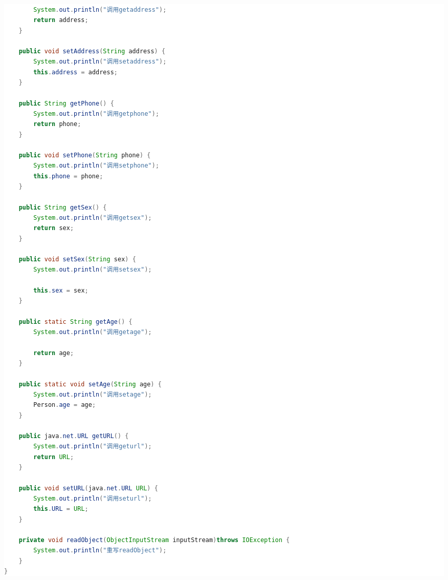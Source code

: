 ```java
        System.out.println("调用getaddress");
        return address;
    }

    public void setAddress(String address) {
        System.out.println("调用setaddress");
        this.address = address;
    }

    public String getPhone() {
        System.out.println("调用getphone");
        return phone;
    }

    public void setPhone(String phone) {
        System.out.println("调用setphone");
        this.phone = phone;
    }

    public String getSex() {
        System.out.println("调用getsex");
        return sex;
    }

    public void setSex(String sex) {
        System.out.println("调用setsex");

        this.sex = sex;
    }

    public static String getAge() {
        System.out.println("调用getage");

        return age;
    }

    public static void setAge(String age) {
        System.out.println("调用setage");
        Person.age = age;
    }

    public java.net.URL getURL() {
        System.out.println("调用geturl");
        return URL;
    }

    public void setURL(java.net.URL URL) {
        System.out.println("调用seturl");
        this.URL = URL;
    }

    private void readObject(ObjectInputStream inputStream)throws IOException {
        System.out.println("重写readObject");
    }
}
```
